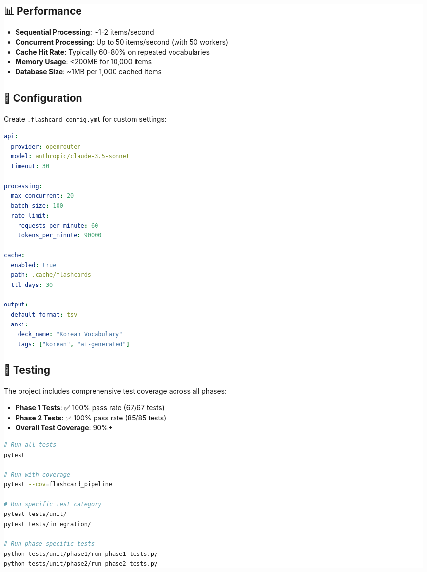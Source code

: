## 📊 Performance

- **Sequential Processing**: ~1-2 items/second
- **Concurrent Processing**: Up to 50 items/second (with 50 workers)
- **Cache Hit Rate**: Typically 60-80% on repeated vocabularies
- **Memory Usage**: <200MB for 10,000 items
- **Database Size**: ~1MB per 1,000 cached items

## 🔧 Configuration

Create `.flashcard-config.yml` for custom settings:

```yaml
api:
  provider: openrouter
  model: anthropic/claude-3.5-sonnet
  timeout: 30

processing:
  max_concurrent: 20
  batch_size: 100
  rate_limit:
    requests_per_minute: 60
    tokens_per_minute: 90000

cache:
  enabled: true
  path: .cache/flashcards
  ttl_days: 30

output:
  default_format: tsv
  anki:
    deck_name: "Korean Vocabulary"
    tags: ["korean", "ai-generated"]
```

## 🧪 Testing

The project includes comprehensive test coverage across all phases:

- **Phase 1 Tests**: ✅ 100% pass rate (67/67 tests)
- **Phase 2 Tests**: ✅ 100% pass rate (85/85 tests)
- **Overall Test Coverage**: 90%+

```bash
# Run all tests
pytest

# Run with coverage
pytest --cov=flashcard_pipeline

# Run specific test category
pytest tests/unit/
pytest tests/integration/

# Run phase-specific tests
python tests/unit/phase1/run_phase1_tests.py
python tests/unit/phase2/run_phase2_tests.py
```
